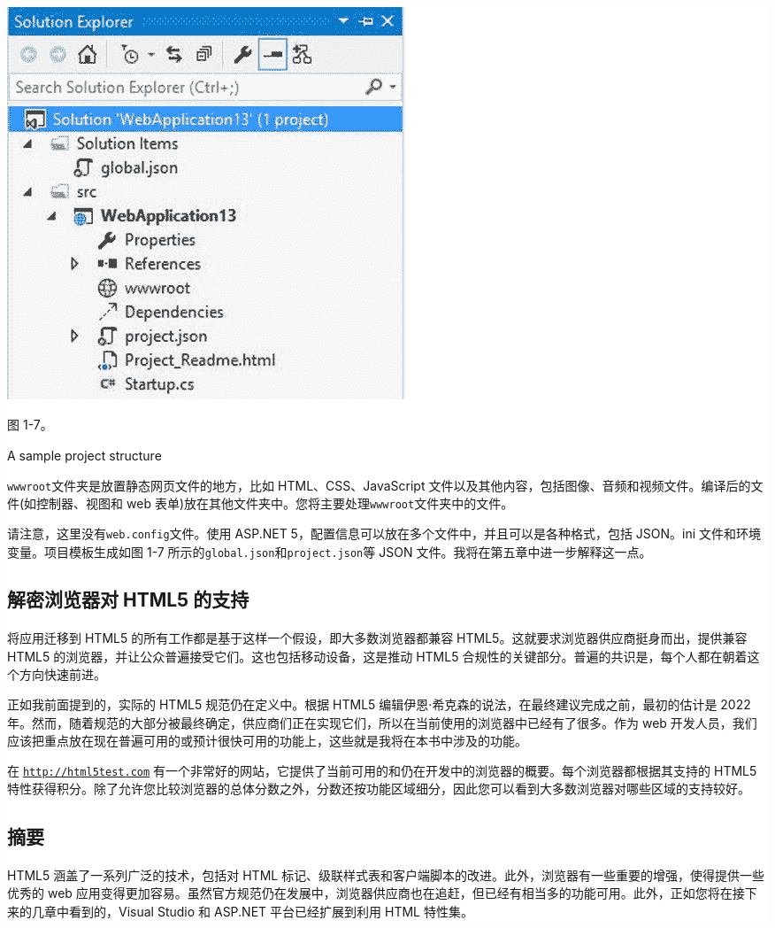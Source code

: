 ![A978-1-4842-1147-2_1_Fig7_HTML.jpg](img/A978-1-4842-1147-2_1_Fig7_HTML.jpg)

图 1-7。

A sample project structure

`wwwroot`文件夹是放置静态网页文件的地方，比如 HTML、CSS、JavaScript 文件以及其他内容，包括图像、音频和视频文件。编译后的文件(如控制器、视图和 web 表单)放在其他文件夹中。您将主要处理`wwwroot`文件夹中的文件。

请注意，这里没有`web.config`文件。使用 ASP.NET 5，配置信息可以放在多个文件中，并且可以是各种格式，包括 JSON。ini 文件和环境变量。项目模板生成如图 1-7 所示的`global.json`和`project.json`等 JSON 文件。我将在第五章中进一步解释这一点。

## 解密浏览器对 HTML5 的支持

将应用迁移到 HTML5 的所有工作都是基于这样一个假设，即大多数浏览器都兼容 HTML5。这就要求浏览器供应商挺身而出，提供兼容 HTML5 的浏览器，并让公众普遍接受它们。这也包括移动设备，这是推动 HTML5 合规性的关键部分。普遍的共识是，每个人都在朝着这个方向快速前进。

正如我前面提到的，实际的 HTML5 规范仍在定义中。根据 HTML5 编辑伊恩·希克森的说法，在最终建议完成之前，最初的估计是 2022 年。然而，随着规范的大部分被最终确定，供应商们正在实现它们，所以在当前使用的浏览器中已经有了很多。作为 web 开发人员，我们应该把重点放在现在普遍可用的或预计很快可用的功能上，这些就是我将在本书中涉及的功能。

在 [`http://html5test.com`](http://html5test.com/) 有一个非常好的网站，它提供了当前可用的和仍在开发中的浏览器的概要。每个浏览器都根据其支持的 HTML5 特性获得积分。除了允许您比较浏览器的总体分数之外，分数还按功能区域细分，因此您可以看到大多数浏览器对哪些区域的支持较好。

## 摘要

HTML5 涵盖了一系列广泛的技术，包括对 HTML 标记、级联样式表和客户端脚本的改进。此外，浏览器有一些重要的增强，使得提供一些优秀的 web 应用变得更加容易。虽然官方规范仍在发展中，浏览器供应商也在追赶，但已经有相当多的功能可用。此外，正如您将在接下来的几章中看到的，Visual Studio 和 ASP.NET 平台已经扩展到利用 HTML 特性集。